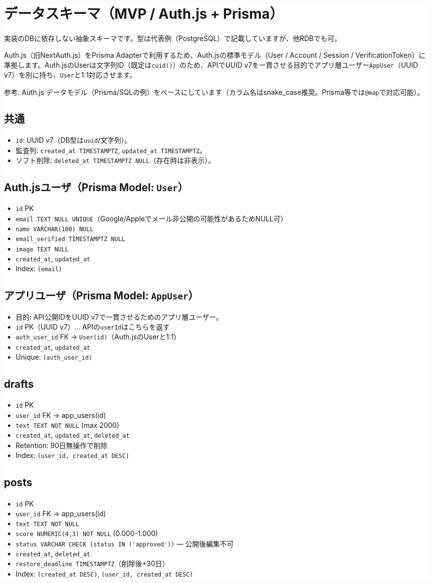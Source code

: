 # データスキーマ（MVP / Auth.js + Prisma）

実装のDBに依存しない抽象スキーマです。型は代表例（PostgreSQL）で記載していますが、他RDBでも可。

Auth.js（旧NextAuth.js）をPrisma Adapterで利用するため、Auth.jsの標準モデル（User / Account / Session / VerificationToken）に準拠します。Auth.jsのUserは文字列ID（既定は`cuid()`）のため、APIでUUID v7を一貫させる目的でアプリ層ユーザー`AppUser`（UUID v7）を別に持ち、`User`と1:1対応させます。

参考: Auth.js データモデル（Prisma/SQLの例）をベースにしています（カラム名はsnake_case推奨。Prisma等では`@map`で対応可能）。

## 共通
- `id`: UUID v7（DB型は`uuid`/文字列）。
- 監査列: `created_at TIMESTAMPTZ`, `updated_at TIMESTAMPTZ`。
- ソフト削除: `deleted_at TIMESTAMPTZ NULL`（存在時は非表示）。

## Auth.jsユーザ（Prisma Model: `User`）
- `id` PK
- `email TEXT NULL UNIQUE`（Google/Appleでメール非公開の可能性があるためNULL可）
- `name VARCHAR(100) NULL`
- `email_verified TIMESTAMPTZ NULL`
- `image TEXT NULL`
- `created_at`, `updated_at`
- Index: `(email)`

## アプリユーザ（Prisma Model: `AppUser`）
- 目的: API公開IDをUUID v7で一貫させるためのアプリ層ユーザー。
- `id` PK（UUID v7）… APIの`userId`はこちらを返す
- `auth_user_id` FK → `User(id)`（Auth.jsのUserと1:1）
- `created_at`, `updated_at`
- Unique: `(auth_user_id)`

## drafts
- `id` PK
- `user_id` FK → app_users(id)
- `text TEXT NOT NULL` (max 2000)
- `created_at`, `updated_at`, `deleted_at`
- Retention: 90日無操作で削除
- Index: `(user_id, created_at DESC)`

## posts
- `id` PK
- `user_id` FK → app_users(id)
- `text TEXT NOT NULL`
- `score NUMERIC(4,3) NOT NULL` (0.000-1.000)
- `status VARCHAR CHECK (status IN ('approved'))`  — 公開後編集不可
- `created_at`, `deleted_at`
- `restore_deadline TIMESTAMPTZ`（削除後+30日）
- Index: `(created_at DESC)`, `(user_id, created_at DESC)`
